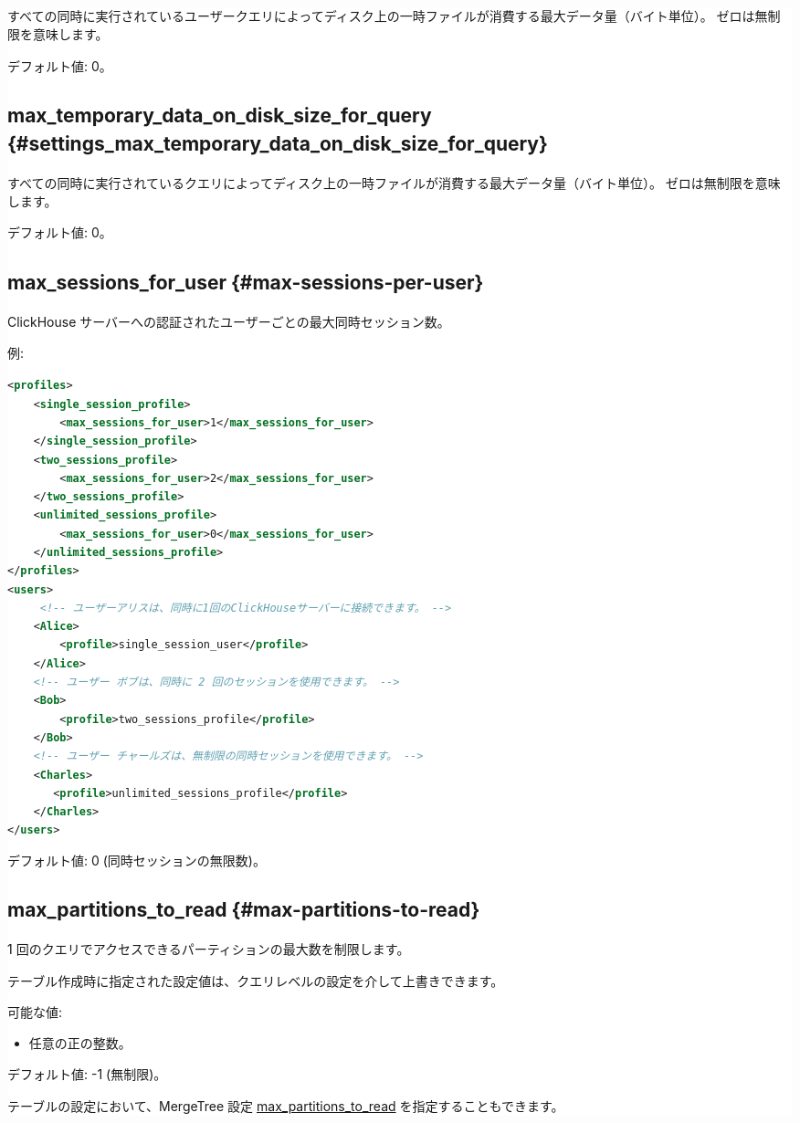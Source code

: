 すべての同時に実行されているユーザークエリによってディスク上の一時ファイルが消費する最大データ量（バイト単位）。
ゼロは無制限を意味します。

デフォルト値: 0。

## max_temporary_data_on_disk_size_for_query {#settings_max_temporary_data_on_disk_size_for_query}

すべての同時に実行されているクエリによってディスク上の一時ファイルが消費する最大データ量（バイト単位）。
ゼロは無制限を意味します。

デフォルト値: 0。

## max_sessions_for_user {#max-sessions-per-user}

ClickHouse サーバーへの認証されたユーザーごとの最大同時セッション数。

例:

``` xml
<profiles>
    <single_session_profile>
        <max_sessions_for_user>1</max_sessions_for_user>
    </single_session_profile>
    <two_sessions_profile>
        <max_sessions_for_user>2</max_sessions_for_user>
    </two_sessions_profile>
    <unlimited_sessions_profile>
        <max_sessions_for_user>0</max_sessions_for_user>
    </unlimited_sessions_profile>
</profiles>
<users>
     <!-- ユーザーアリスは、同時に1回のClickHouseサーバーに接続できます。 -->
    <Alice>
        <profile>single_session_user</profile>
    </Alice>
    <!-- ユーザー ボブは、同時に 2 回のセッションを使用できます。 -->
    <Bob>
        <profile>two_sessions_profile</profile>
    </Bob>
    <!-- ユーザー チャールズは、無制限の同時セッションを使用できます。 -->
    <Charles>
       <profile>unlimited_sessions_profile</profile>
    </Charles>
</users>
```

デフォルト値: 0 (同時セッションの無限数)。

## max_partitions_to_read {#max-partitions-to-read}

1 回のクエリでアクセスできるパーティションの最大数を制限します。

テーブル作成時に指定された設定値は、クエリレベルの設定を介して上書きできます。

可能な値:

- 任意の正の整数。

デフォルト値: -1 (無制限)。

テーブルの設定において、MergeTree 設定 [max_partitions_to_read](merge-tree-settings#max-partitions-to-read) を指定することもできます。
